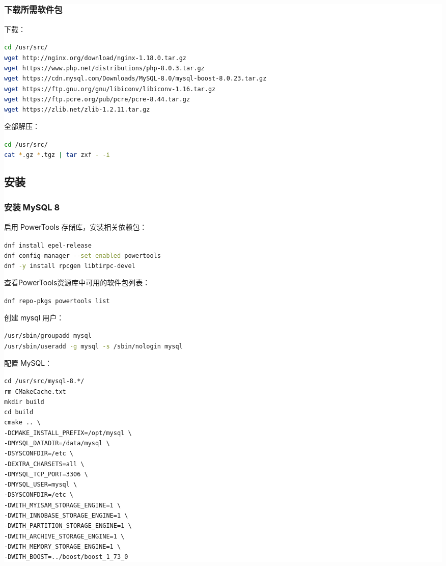 ### 下载所需软件包

下载：
```sh
cd /usr/src/
wget http://nginx.org/download/nginx-1.18.0.tar.gz
wget https://www.php.net/distributions/php-8.0.3.tar.gz
wget https://cdn.mysql.com/Downloads/MySQL-8.0/mysql-boost-8.0.23.tar.gz
wget https://ftp.gnu.org/gnu/libiconv/libiconv-1.16.tar.gz
wget https://ftp.pcre.org/pub/pcre/pcre-8.44.tar.gz
wget https://zlib.net/zlib-1.2.11.tar.gz
```

全部解压：
```sh
cd /usr/src/
cat *.gz *.tgz | tar zxf - -i
```

## 安装

### 安装 MySQL 8

启用 PowerTools 存储库，安装相关依赖包：
```sh
dnf install epel-release
dnf config-manager --set-enabled powertools
dnf -y install rpcgen libtirpc-devel
```

查看PowerTools资源库中可用的软件包列表：
```sh
dnf repo-pkgs powertools list
```

创建 mysql 用户：

```sh
/usr/sbin/groupadd mysql
/usr/sbin/useradd -g mysql -s /sbin/nologin mysql
```

配置 MySQL：
```
cd /usr/src/mysql-8.*/
rm CMakeCache.txt
mkdir build
cd build
cmake .. \
-DCMAKE_INSTALL_PREFIX=/opt/mysql \
-DMYSQL_DATADIR=/data/mysql \
-DSYSCONFDIR=/etc \
-DEXTRA_CHARSETS=all \
-DMYSQL_TCP_PORT=3306 \
-DMYSQL_USER=mysql \
-DSYSCONFDIR=/etc \
-DWITH_MYISAM_STORAGE_ENGINE=1 \
-DWITH_INNOBASE_STORAGE_ENGINE=1 \
-DWITH_PARTITION_STORAGE_ENGINE=1 \
-DWITH_ARCHIVE_STORAGE_ENGINE=1 \
-DWITH_MEMORY_STORAGE_ENGINE=1 \
-DWITH_BOOST=../boost/boost_1_73_0
```
